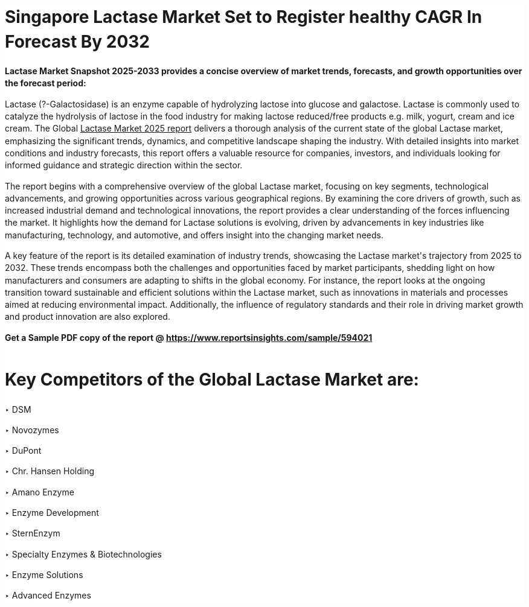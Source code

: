 # Singapore Lactase Market Set to Register healthy CAGR In Forecast By 2032

<strong>Lactase Market Snapshot 2025-2033 provides a concise overview of market trends, forecasts, and growth opportunities over the forecast period:</strong>

Lactase (?-Galactosidase) is an enzyme capable of hydrolyzing lactose into glucose and galactose. Lactase is commonly used to catalyze the hydrolysis of lactose in the food industry for making lactose reduced/free products e.g. milk, yogurt, cream and ice cream. The Global <a href=https://www.reportsinsights.com/sample/594021>Lactase Market 2025 report</a> delivers a thorough analysis of the current state of the global Lactase market, emphasizing the significant trends, dynamics, and competitive landscape shaping the industry. With detailed insights into market conditions and industry forecasts, this report offers a valuable resource for companies, investors, and individuals looking for informed guidance and strategic direction within the sector.

The report begins with a comprehensive overview of the global Lactase market, focusing on key segments, technological advancements, and growing opportunities across various geographical regions. By examining the core drivers of growth, such as increased industrial demand and technological innovations, the report provides a clear understanding of the forces influencing the market. It highlights how the demand for Lactase solutions is evolving, driven by advancements in key industries like manufacturing, technology, and automotive, and offers insight into the changing market needs.

A key feature of the report is its detailed examination of industry trends, showcasing the Lactase market's trajectory from 2025 to 2032. These trends encompass both the challenges and opportunities faced by market participants, shedding light on how manufacturers and consumers are adapting to shifts in the global economy. For instance, the report looks at the ongoing transition toward sustainable and efficient solutions within the Lactase market, such as innovations in materials and processes aimed at reducing environmental impact. Additionally, the influence of regulatory standards and their role in driving market growth and product innovation are also explored.

<strong>Get a Sample PDF copy of the report @ <a href=https://www.reportsinsights.com/sample/594021>https://www.reportsinsights.com/sample/594021</a></strong>

# <strong>Key Competitors of the Global Lactase Market are:</strong>

‣ DSM

‣ Novozymes

‣ DuPont

‣ Chr. Hansen Holding

‣ Amano Enzyme

‣ Enzyme Development

‣ SternEnzym

‣ Specialty Enzymes & Biotechnologies

‣ Enzyme Solutions

‣ Advanced Enzymes
